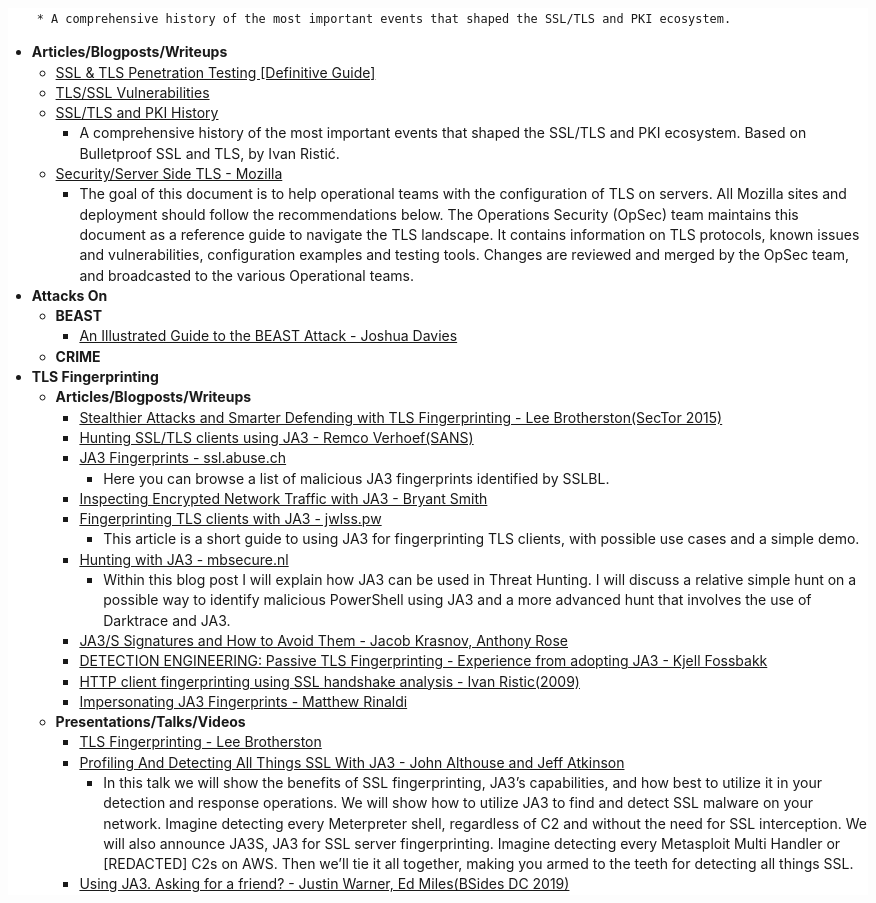         * A comprehensive history of the most important events that shaped the SSL/TLS and PKI ecosystem.
* **Articles/Blogposts/Writeups**
    * [SSL & TLS Penetration Testing [Definitive Guide]](https://www.aptive.co.uk/blog/tls-ssl-security-testing/)
    * [TLS/SSL Vulnerabilities](https://www.gracefulsecurity.com/tls-ssl-vulnerabilities/)
    * [SSL/TLS and PKI History](https://www.feistyduck.com/ssl-tls-and-pki-history/)
        * A comprehensive history of the most important events that shaped the SSL/TLS and PKI ecosystem. Based on Bulletproof SSL and TLS, by Ivan Ristić.
    * [Security/Server Side TLS - Mozilla](https://wiki.mozilla.org/Security/Server_Side_TLS)
        * The goal of this document is to help operational teams with the configuration of TLS on servers. All Mozilla sites and deployment should follow the recommendations below. The Operations Security (OpSec) team maintains this document as a reference guide to navigate the TLS landscape. It contains information on TLS protocols, known issues and vulnerabilities, configuration examples and testing tools. Changes are reviewed and merged by the OpSec team, and broadcasted to the various Operational teams. 
* **Attacks On**
    * **BEAST**
        * [An Illustrated Guide to the BEAST Attack - Joshua Davies](http://commandlinefanatic.com/cgi-bin/showarticle.cgi?article=art027)
    * **CRIME**
* **TLS Fingerprinting**
    * **Articles/Blogposts/Writeups**
        * [Stealthier Attacks and Smarter Defending with TLS Fingerprinting - Lee Brotherston(SecTor 2015)](http://2015.video.sector.ca/video/144175700)
        * [Hunting SSL/TLS clients using JA3 - Remco Verhoef(SANS)](https://isc.sans.edu/forums/diary/Hunting+SSLTLS+clients+using+JA3/23972/)
        * [JA3 Fingerprints - ssl.abuse.ch](https://sslbl.abuse.ch/ja3-fingerprints/)
            * Here you can browse a list of malicious JA3 fingerprints identified by SSLBL.
        * [Inspecting Encrypted Network Traffic with JA3 - Bryant Smith](https://www.trustwave.com/en-us/resources/blogs/spiderlabs-blog/inspecting-encrypted-network-traffic-with-ja3/)
        * [Fingerprinting TLS clients with JA3 - jwlss.pw](https://jwlss.pw/ja3/)
            * This article is a short guide to using JA3 for fingerprinting TLS clients, with possible use cases and a simple demo.
        * [Hunting with JA3 - mbsecure.nl](https://www.mbsecure.nl/blog/2018/06/hunting-with-ja3)
            * Within this blog post I will explain how JA3 can be used in Threat Hunting. I will discuss a relative simple hunt on a possible way to identify malicious PowerShell using JA3 and a more advanced hunt that involves the use of Darktrace and JA3.
        * [JA3/S Signatures and How to Avoid Them - Jacob Krasnov, Anthony Rose](https://www.bc-security.org/post/ja3-s-signatures-and-how-to-avoid-them)
        * [DETECTION ENGINEERING: Passive TLS Fingerprinting - Experience from adopting JA3 - Kjell Fossbakk](https://www.nsm.stat.no/globalassets/dokumenter/ncss/2019-06-05-helsecert---norcert-forum-2019.pdf)
        * [HTTP client fingerprinting using SSL handshake analysis - Ivan Ristic(2009)](https://blog.ivanristic.com/2009/06/http-client-fingerprinting-using-ssl-handshake-analysis.html)
        * [Impersonating JA3 Fingerprints - Matthew Rinaldi](https://medium.com/cu-cyber/impersonating-ja3-fingerprints-b9f555880e42)
    * **Presentations/Talks/Videos**
        * [TLS Fingerprinting - Lee Brotherston](https://github.com/LeeBrotherston/tls-fingerprinting)
        * [Profiling And Detecting All Things SSL With JA3 - John Althouse and Jeff Atkinson](https://www.youtube.com/watch?v=oprPu7UIEuk)
            * In this talk we will show the benefits of SSL fingerprinting, JA3’s capabilities, and how best to utilize it in your detection and response operations. We will show how to utilize JA3 to find and detect SSL malware on your network. Imagine detecting every Meterpreter shell, regardless of C2 and without the need for SSL interception. We will also announce JA3S, JA3 for SSL server fingerprinting. Imagine detecting every Metasploit Multi Handler or [REDACTED] C2s on AWS. Then we’ll tie it all together, making you armed to the teeth for detecting all things SSL.
        * [Using JA3. Asking for a friend? - Justin Warner, Ed Miles(BSides DC 2019)](https://www.youtube.com/watch?v=HrP6Ep3xgQM)